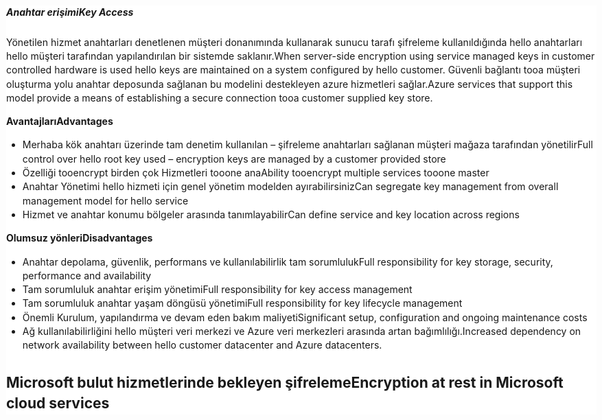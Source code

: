 ##### <a name="key-access"></a><span data-ttu-id="189f1-261">Anahtar erişimi</span><span class="sxs-lookup"><span data-stu-id="189f1-261">Key Access</span></span>

<span data-ttu-id="189f1-262">Yönetilen hizmet anahtarları denetlenen müşteri donanımında kullanarak sunucu tarafı şifreleme kullanıldığında hello anahtarları hello müşteri tarafından yapılandırılan bir sistemde saklanır.</span><span class="sxs-lookup"><span data-stu-id="189f1-262">When server-side encryption using service managed keys in customer controlled hardware is used hello keys are maintained on a system configured by hello customer.</span></span> <span data-ttu-id="189f1-263">Güvenli bağlantı tooa müşteri oluşturma yolu anahtar deposunda sağlanan bu modelini destekleyen azure hizmetleri sağlar.</span><span class="sxs-lookup"><span data-stu-id="189f1-263">Azure services that support this model provide a means of establishing a secure connection tooa customer supplied key store.</span></span>

<span data-ttu-id="189f1-264">**Avantajları**</span><span class="sxs-lookup"><span data-stu-id="189f1-264">**Advantages**</span></span>

- <span data-ttu-id="189f1-265">Merhaba kök anahtarı üzerinde tam denetim kullanılan – şifreleme anahtarları sağlanan müşteri mağaza tarafından yönetilir</span><span class="sxs-lookup"><span data-stu-id="189f1-265">Full control over hello root key used – encryption keys are managed by a customer provided store</span></span>
- <span data-ttu-id="189f1-266">Özelliği tooencrypt birden çok Hizmetleri tooone ana</span><span class="sxs-lookup"><span data-stu-id="189f1-266">Ability tooencrypt multiple services tooone master</span></span>
- <span data-ttu-id="189f1-267">Anahtar Yönetimi hello hizmeti için genel yönetim modelden ayırabilirsiniz</span><span class="sxs-lookup"><span data-stu-id="189f1-267">Can segregate key management from overall management model for hello service</span></span>
- <span data-ttu-id="189f1-268">Hizmet ve anahtar konumu bölgeler arasında tanımlayabilir</span><span class="sxs-lookup"><span data-stu-id="189f1-268">Can define service and key location across regions</span></span>

<span data-ttu-id="189f1-269">**Olumsuz yönleri**</span><span class="sxs-lookup"><span data-stu-id="189f1-269">**Disadvantages**</span></span>

- <span data-ttu-id="189f1-270">Anahtar depolama, güvenlik, performans ve kullanılabilirlik tam sorumluluk</span><span class="sxs-lookup"><span data-stu-id="189f1-270">Full responsibility for key storage, security, performance and availability</span></span>
- <span data-ttu-id="189f1-271">Tam sorumluluk anahtar erişim yönetimi</span><span class="sxs-lookup"><span data-stu-id="189f1-271">Full responsibility for key access management</span></span>
- <span data-ttu-id="189f1-272">Tam sorumluluk anahtar yaşam döngüsü yönetimi</span><span class="sxs-lookup"><span data-stu-id="189f1-272">Full responsibility for key lifecycle management</span></span>
- <span data-ttu-id="189f1-273">Önemli Kurulum, yapılandırma ve devam eden bakım maliyeti</span><span class="sxs-lookup"><span data-stu-id="189f1-273">Significant setup, configuration and ongoing maintenance costs</span></span>
- <span data-ttu-id="189f1-274">Ağ kullanılabilirliğini hello müşteri veri merkezi ve Azure veri merkezleri arasında artan bağımlılığı.</span><span class="sxs-lookup"><span data-stu-id="189f1-274">Increased dependency on network availability between hello customer datacenter and Azure datacenters.</span></span>

## <a name="encryption-at-rest-in-microsoft-cloud-services"></a><span data-ttu-id="189f1-275">Microsoft bulut hizmetlerinde bekleyen şifreleme</span><span class="sxs-lookup"><span data-stu-id="189f1-275">Encryption at rest in Microsoft cloud services</span></span>
